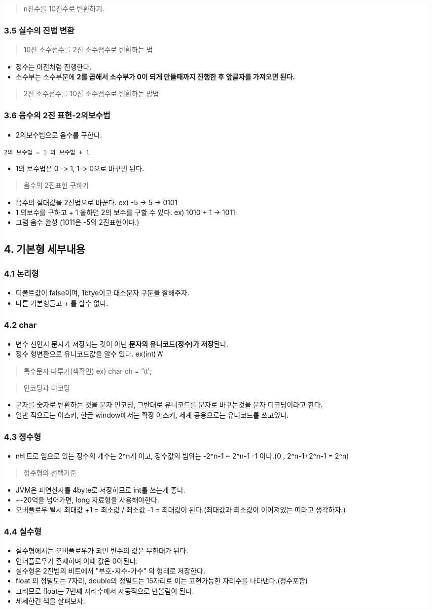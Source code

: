 > n진수를 10진수로 변환하기.

### 3.5 실수의 진법 변환
> 10진 소수점수를 2진 소수점수로 변환하는 법
+ 정수는 이전처럼 진행한다.
+ 소수부는 소수부분에 **2를 곱해서 소수부가 0이 되게 만들때까지 진행한 후 앞글자를 가져오면 된다.**

> 2진 소수점수를 10진 소수점수로 변환하는 방법

### 3.6 음수의 2진 표현-2의보수법
+ 2의보수법으로 음수를 구한다.
```
2의 보수법 = 1 의 보수법 + 1
```
+ 1의 보수법은 0 -> 1, 1-> 0으로 바꾸면 된다.
> 음수의 2진표현 구하기
+ 음수의 절대값을 2진법으로 바꾼다. ex) -5  -> 5 -> 0101
+ 1 의보수를 구하고 + 1 을하면 2의 보수를 구할 수 있다. ex) 1010 + 1 -> 1011
+ 그럼 음수 완성 (1011은 -5의 2진표현이다.)

## 4. 기본형 세부내용
### 4.1 논리형
+ 디폴트값이 false이며, 1btye이고 대소문자 구분을 잘해주자.
+ 다른 기본형들고 + 를 할수 없다.

### 4.2 char
+ 변수 선언시 문자가 저장되는 것이 아닌 **문자의 유니코드(정수)가 저장**된다.
+ 정수 형변환으로 유니코드값을 알수 있다. ex(int)'A'
> 특수문자 다루기(책확인) 
ex) char ch = '\t';

> 인코딩과 디코딩
+ 문자를 숫자로 변환하는 것을 문자 인코딩, 그반대로 유니코드를 문자로 바꾸는것을 문자 디코딩이라고 한다.
+ 일반 적으로는 아스키, 한글 window에서는 확장 아스키, 세계 공용으로는 유니코드를 쓰고있다.

### 4.3 정수형
+ n비트로 얻으로 있는 정수의 개수는 2^n개 이고, 정수값의 범위는 -2^n-1 ~ 2^n-1 -1 이다.(0 , 2^n-1+2^n-1 = 2^n)
> 정수형의 선택기준
+ JVM은 피연산자를 4byte로 저장하므로 int를 쓰는게 좋다.
+ +-20억을 넘어가면, long 자료형을 사용해야한다.
+ 오버플로우 될시 최대값 +1 = 최소값 / 최소값 -1 = 최대값이 된다.(최대값과 최소값이 이어져있는 띠라고 생각하자.)

### 4.4 실수형
+ 실수형에서는 오버플로우가 되면 변수의 값은 무한대가 된다.
+ 언더플로우가 존재하며 이때 값은 0이된다.
+ 실수형은 2진법의 비트에서 "부호-지수-가수" 의 형태로 저장한다.
+ float 의 정밀도는 7자리, double의 정밀도는 15자리로 이는 표현가능한 자리수를 나타낸다.(정수포함)
+ 그러므로 float는 7번째 자리수에서 자동적으로 반올림이 된다.
+ 세세한건 책을 살펴보자.
